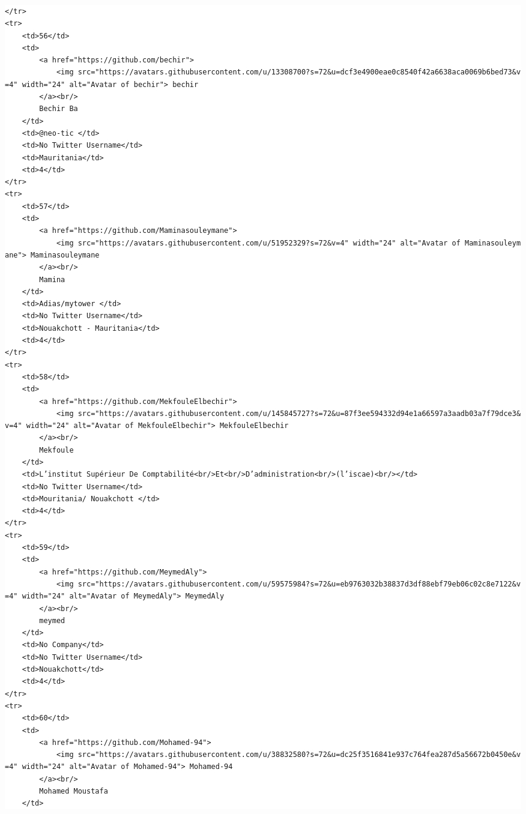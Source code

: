 	</tr>
	<tr>
		<td>56</td>
		<td>
			<a href="https://github.com/bechir">
				<img src="https://avatars.githubusercontent.com/u/13308700?s=72&u=dcf3e4900eae0c8540f42a6638aca0069b6bed73&v=4" width="24" alt="Avatar of bechir"> bechir
			</a><br/>
			Bechir Ba
		</td>
		<td>@neo-tic </td>
		<td>No Twitter Username</td>
		<td>Mauritania</td>
		<td>4</td>
	</tr>
	<tr>
		<td>57</td>
		<td>
			<a href="https://github.com/Maminasouleymane">
				<img src="https://avatars.githubusercontent.com/u/51952329?s=72&v=4" width="24" alt="Avatar of Maminasouleymane"> Maminasouleymane
			</a><br/>
			Mamina
		</td>
		<td>Adias/mytower </td>
		<td>No Twitter Username</td>
		<td>Nouakchott - Mauritania</td>
		<td>4</td>
	</tr>
	<tr>
		<td>58</td>
		<td>
			<a href="https://github.com/MekfouleElbechir">
				<img src="https://avatars.githubusercontent.com/u/145845727?s=72&u=87f3ee594332d94e1a66597a3aadb03a7f79dce3&v=4" width="24" alt="Avatar of MekfouleElbechir"> MekfouleElbechir
			</a><br/>
			Mekfoule 
		</td>
		<td>L’institut Supérieur De Comptabilité<br/>Et<br/>D’administration<br/>(l’iscae)<br/></td>
		<td>No Twitter Username</td>
		<td>Mouritania/ Nouakchott </td>
		<td>4</td>
	</tr>
	<tr>
		<td>59</td>
		<td>
			<a href="https://github.com/MeymedAly">
				<img src="https://avatars.githubusercontent.com/u/59575984?s=72&u=eb9763032b38837d3df88ebf79eb06c02c8e7122&v=4" width="24" alt="Avatar of MeymedAly"> MeymedAly
			</a><br/>
			meymed
		</td>
		<td>No Company</td>
		<td>No Twitter Username</td>
		<td>Nouakchott</td>
		<td>4</td>
	</tr>
	<tr>
		<td>60</td>
		<td>
			<a href="https://github.com/Mohamed-94">
				<img src="https://avatars.githubusercontent.com/u/38832580?s=72&u=dc25f3516841e937c764fea287d5a56672b0450e&v=4" width="24" alt="Avatar of Mohamed-94"> Mohamed-94
			</a><br/>
			Mohamed Moustafa
		</td>
